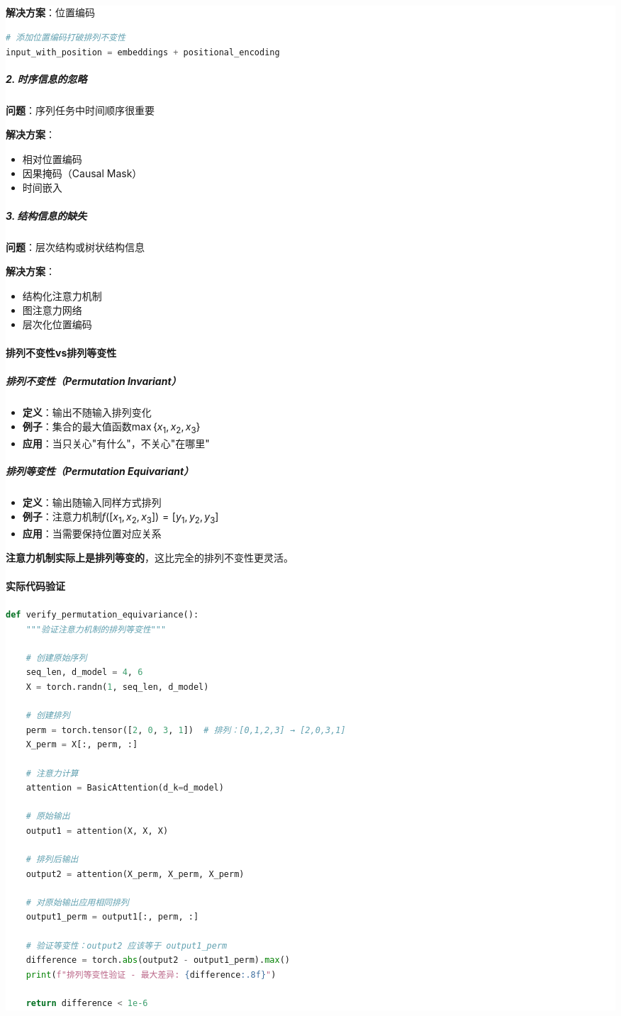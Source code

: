 **解决方案**：位置编码
```python
# 添加位置编码打破排列不变性
input_with_position = embeddings + positional_encoding
```

##### 2. **时序信息的忽略**
**问题**：序列任务中时间顺序很重要

**解决方案**：
- 相对位置编码
- 因果掩码（Causal Mask）
- 时间嵌入

##### 3. **结构信息的缺失**
**问题**：层次结构或树状结构信息

**解决方案**：
- 结构化注意力机制
- 图注意力网络
- 层次化位置编码

#### 排列不变性vs排列等变性

##### **排列不变性**（Permutation Invariant）
- **定义**：输出不随输入排列变化
- **例子**：集合的最大值函数$\max\{x_1, x_2, x_3\}$
- **应用**：当只关心"有什么"，不关心"在哪里"

##### **排列等变性**（Permutation Equivariant）  
- **定义**：输出随输入同样方式排列
- **例子**：注意力机制$f([x_1, x_2, x_3]) = [y_1, y_2, y_3]$
- **应用**：当需要保持位置对应关系

**注意力机制实际上是排列等变的**，这比完全的排列不变性更灵活。

#### 实际代码验证

```python
def verify_permutation_equivariance():
    """验证注意力机制的排列等变性"""
    
    # 创建原始序列
    seq_len, d_model = 4, 6
    X = torch.randn(1, seq_len, d_model)
    
    # 创建排列
    perm = torch.tensor([2, 0, 3, 1])  # 排列：[0,1,2,3] → [2,0,3,1]
    X_perm = X[:, perm, :]
    
    # 注意力计算
    attention = BasicAttention(d_k=d_model)
    
    # 原始输出
    output1 = attention(X, X, X)
    
    # 排列后输出
    output2 = attention(X_perm, X_perm, X_perm)
    
    # 对原始输出应用相同排列
    output1_perm = output1[:, perm, :]
    
    # 验证等变性：output2 应该等于 output1_perm
    difference = torch.abs(output2 - output1_perm).max()
    print(f"排列等变性验证 - 最大差异: {difference:.8f}")
    
    return difference < 1e-6
```